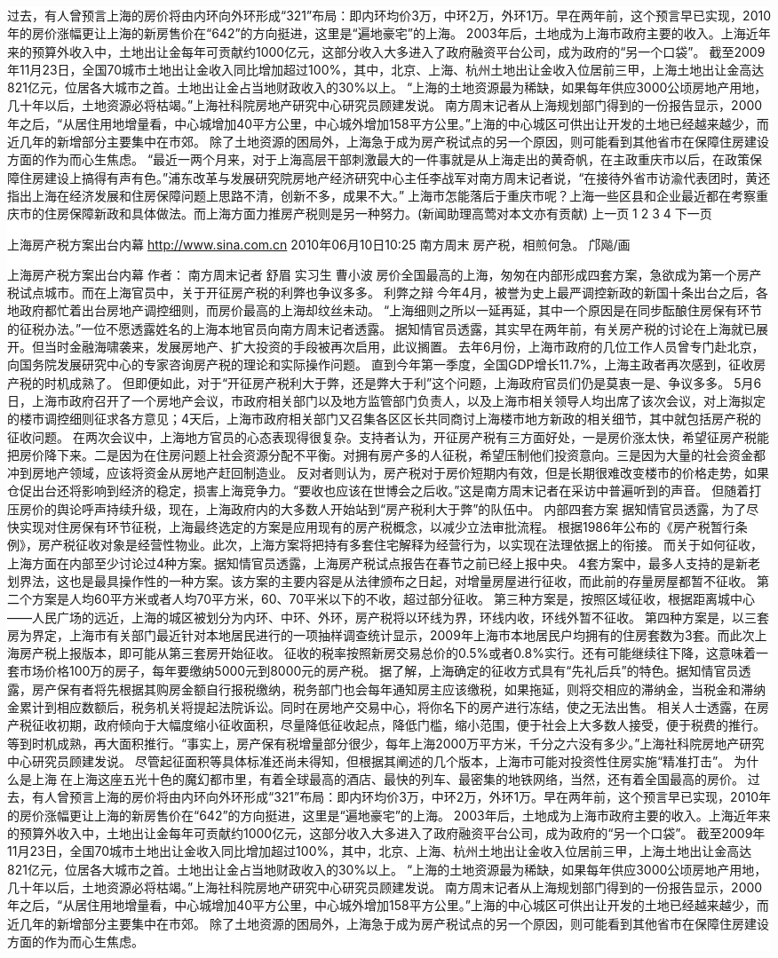 过去，有人曾预言上海的房价将由内环向外环形成“321”布局：即内环均价3万，中环2万，外环1万。早在两年前，这个预言早已实现，2010年的房价涨幅更让上海的新房售价在“642”的方向挺进，这里是“遍地豪宅”的上海。
2003年后，土地成为上海市政府主要的收入。上海近年来的预算外收入中，土地出让金每年可贡献约1000亿元，这部分收入大多进入了政府融资平台公司，成为政府的“另一个口袋”。
截至2009年11月23日，全国70城市土地出让金收入同比增加超过100%，其中，北京、上海、杭州土地出让金收入位居前三甲，上海土地出让金高达821亿元，位居各大城市之首。土地出让金占当地财政收入的30%以上。
“上海的土地资源最为稀缺，如果每年供应3000公顷房地产用地，几十年以后，土地资源必将枯竭。”上海社科院房地产研究中心研究员顾建发说。
南方周末记者从上海规划部门得到的一份报告显示，2000年之后，“从居住用地增量看，中心城增加40平方公里，中心城外增加158平方公里。”上海的中心城区可供出让开发的土地已经越来越少，而近几年的新增部分主要集中在市郊。
除了土地资源的困局外，上海急于成为房产税试点的另一个原因，则可能看到其他省市在保障住房建设方面的作为而心生焦虑。
“最近一两个月来，对于上海高层干部刺激最大的一件事就是从上海走出的黄奇帆，在主政重庆市以后，在政策保障住房建设上搞得有声有色。”浦东改革与发展研究院房地产经济研究中心主任李战军对南方周末记者说，“在接待外省市访渝代表团时，黄还指出上海在经济发展和住房保障问题上思路不清，创新不多，成果不大。”
上海市怎能落后于重庆市呢？上海一些区县和企业最近都在考察重庆市的住房保障新政和具体做法。而上海方面力推房产税则是另一种努力。(新闻助理高莺对本文亦有贡献)
上一页
1
2
3
4
下一页

上海房产税方案出台内幕
http://www.sina.com.cn  2010年06月10日10:25  南方周末
房产税，相煎何急。 邝飚/画

上海房产税方案出台内幕
作者： 南方周末记者 舒眉 实习生 曹小波
房价全国最高的上海，匆匆在内部形成四套方案，急欲成为第一个房产税试点城市。而在上海官员中，关于开征房产税的利弊也争议多多。
利弊之辩
今年4月，被誉为史上最严调控新政的新国十条出台之后，各地政府都忙着出台房地产调控细则，而房价最高的上海却纹丝未动。
“上海细则之所以一延再延，其中一个原因是在同步酝酿住房保有环节的征税办法。”一位不愿透露姓名的上海本地官员向南方周末记者透露。
据知情官员透露，其实早在两年前，有关房产税的讨论在上海就已展开。但当时金融海啸袭来，发展房地产、扩大投资的手段被再次启用，此议搁置。
去年6月份，上海市政府的几位工作人员曾专门赴北京，向国务院发展研究中心的专家咨询房产税的理论和实际操作问题。
直到今年第一季度，全国GDP增长11.7%，上海主政者再次感到，征收房产税的时机成熟了。
但即便如此，对于“开征房产税利大于弊，还是弊大于利”这个问题，上海政府官员们仍是莫衷一是、争议多多。
5月6日，上海市政府召开了一个房地产会议，市政府相关部门以及地方监管部门负责人，以及上海市相关领导人均出席了该次会议，对上海拟定的楼市调控细则征求各方意见；4天后，上海市政府相关部门又召集各区区长共同商讨上海楼市地方新政的相关细节，其中就包括房产税的征收问题。
在两次会议中，上海地方官员的心态表现得很复杂。支持者认为，开征房产税有三方面好处，一是房价涨太快，希望征房产税能把房价降下来。二是因为在住房问题上社会资源分配不平衡。对拥有房产多的人征税，希望压制他们投资意向。三是因为大量的社会资金都冲到房地产领域，应该将资金从房地产赶回制造业。
反对者则认为，房产税对于房价短期内有效，但是长期很难改变楼市的价格走势，如果仓促出台还将影响到经济的稳定，损害上海竞争力。“要收也应该在世博会之后收。”这是南方周末记者在采访中普遍听到的声音。
但随着打压房价的舆论呼声持续升级，现在，上海政府内的大多数人开始站到“房产税利大于弊”的队伍中。
内部四套方案
据知情官员透露，为了尽快实现对住房保有环节征税，上海最终选定的方案是应用现有的房产税概念，以减少立法审批流程。
根据1986年公布的《房产税暂行条例》，房产税征收对象是经营性物业。此次，上海方案将把持有多套住宅解释为经营行为，以实现在法理依据上的衔接。
而关于如何征收，上海方面在内部至少讨论过4种方案。据知情官员透露，上海房产税试点报告在春节之前已经上报中央。
4套方案中，最多人支持的是新老划界法，这也是最具操作性的一种方案。该方案的主要内容是从法律颁布之日起，对增量房屋进行征收，而此前的存量房屋都暂不征收。
第二个方案是人均60平方米或者人均70平方米，60、70平米以下的不收，超过部分征收。
第三种方案是，按照区域征收，根据距离城中心——人民广场的远近，上海的城区被划分为内环、中环、外环，房产税将以环线为界，环线内收，环线外暂不征收。
第四种方案是，以三套房为界定，上海市有关部门最近针对本地居民进行的一项抽样调查统计显示，2009年上海市本地居民户均拥有的住房套数为3套。而此次上海房产税上报版本，即可能从第三套房开始征收。
征收的税率按照新房交易总价的0.5%或者0.8%实行。还有可能继续往下降，这意味着一套市场价格100万的房子，每年要缴纳5000元到8000元的房产税。
据了解，上海确定的征收方式具有“先礼后兵”的特色。据知情官员透露，房产保有者将先根据其购房金额自行报税缴纳，税务部门也会每年通知房主应该缴税，如果拖延，则将交相应的滞纳金，当税金和滞纳金累计到相应数额后，税务机关将提起法院诉讼。同时在房地产交易中心，将你名下的房产进行冻结，使之无法出售。
相关人士透露，在房产税征收初期，政府倾向于大幅度缩小征收面积，尽量降低征收起点，降低门槛，缩小范围，便于社会上大多数人接受，便于税费的推行。等到时机成熟，再大面积推行。“事实上，房产保有税增量部分很少，每年上海2000万平方米，千分之六没有多少。”上海社科院房地产研究中心研究员顾建发说。
尽管起征面积等具体标准还尚未得知，但根据其阐述的几个版本，上海市可能对投资性住房实施“精准打击”。
为什么是上海
在上海这座五光十色的魔幻都市里，有着全球最高的酒店、最快的列车、最密集的地铁网络，当然，还有着全国最高的房价。
过去，有人曾预言上海的房价将由内环向外环形成“321”布局：即内环均价3万，中环2万，外环1万。早在两年前，这个预言早已实现，2010年的房价涨幅更让上海的新房售价在“642”的方向挺进，这里是“遍地豪宅”的上海。
2003年后，土地成为上海市政府主要的收入。上海近年来的预算外收入中，土地出让金每年可贡献约1000亿元，这部分收入大多进入了政府融资平台公司，成为政府的“另一个口袋”。
截至2009年11月23日，全国70城市土地出让金收入同比增加超过100%，其中，北京、上海、杭州土地出让金收入位居前三甲，上海土地出让金高达821亿元，位居各大城市之首。土地出让金占当地财政收入的30%以上。
“上海的土地资源最为稀缺，如果每年供应3000公顷房地产用地，几十年以后，土地资源必将枯竭。”上海社科院房地产研究中心研究员顾建发说。
南方周末记者从上海规划部门得到的一份报告显示，2000年之后，“从居住用地增量看，中心城增加40平方公里，中心城外增加158平方公里。”上海的中心城区可供出让开发的土地已经越来越少，而近几年的新增部分主要集中在市郊。
除了土地资源的困局外，上海急于成为房产税试点的另一个原因，则可能看到其他省市在保障住房建设方面的作为而心生焦虑。